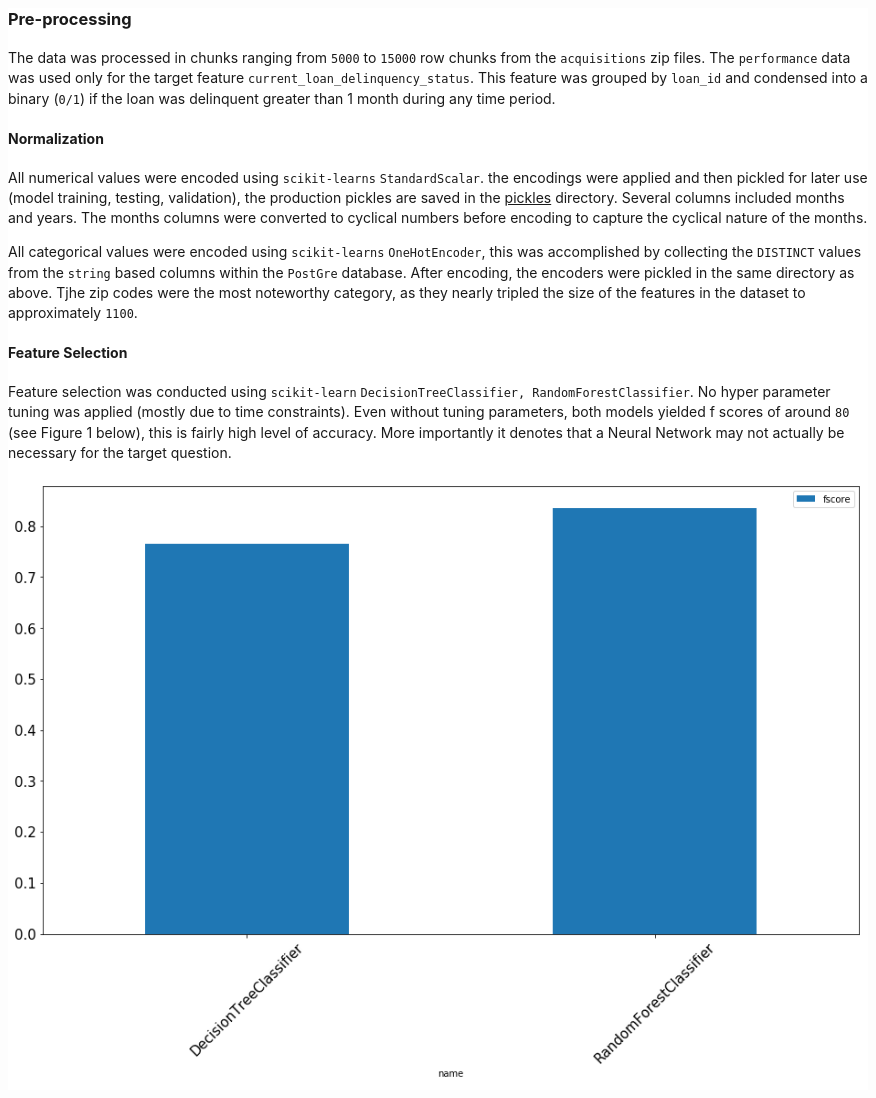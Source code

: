 ### Pre-processing
The data was processed in chunks ranging from `5000` to `15000` row chunks from the `acquisitions` zip files. The `performance` data was used only for the target feature `current_loan_delinquency_status`. This feature was grouped by `loan_id` and condensed into a binary (`0/1`) if the loan was delinquent greater than 1 month during any time period. 

#### Normalization
All numerical values were encoded using `scikit-learns` `StandardScalar`. the encodings were applied and then pickled for later use (model training, testing, validation), the production pickles are saved in the [pickles](https://github.com/cl0ckwork/deep-learning-project/blob/master/pickles) directory. Several columns included months and years. The months columns were converted to cyclical numbers before encoding to capture the cyclical nature of the months.

All categorical values were encoded using `scikit-learns` `OneHotEncoder`, this was accomplished by collecting the `DISTINCT` values from the `string` based columns within the `PostGre` database. After encoding, the encoders were pickled in the same directory as above. Tjhe zip codes were the most noteworthy category, as they nearly tripled the size of the features in the dataset to approximately `1100`.

#### Feature Selection
Feature selection was conducted using `scikit-learn` `DecisionTreeClassifier, RandomForestClassifier`. No hyper parameter tuning was applied (mostly due to time constraints). Even without tuning parameters, both models yielded f scores of around `80` (see Figure 1 below), this is fairly high level of accuracy. More importantly it denotes that a Neural Network may not actually be necessary for the target question. 


![Figure 1 - Ensemble F Scores](../../images/dt_rf_fscores.png)
